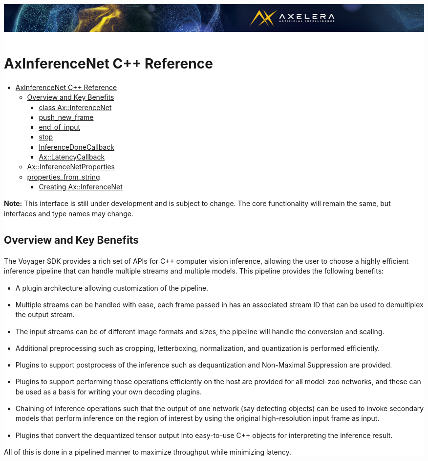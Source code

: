 ![](/docs/images/Ax_Page_Banner_2500x168_01.png)
# AxInferenceNet C++ Reference

- [AxInferenceNet C++ Reference](#axinferencenet-c-reference)
  - [Overview and Key Benefits](#overview-and-key-benefits)
    - [class Ax::InferenceNet](#class-axinferencenet)
    - [push\_new\_frame](#push_new_frame)
    - [end\_of\_input](#end_of_input)
    - [stop](#stop)
    - [InferenceDoneCallback](#inferencedonecallback)
    - [Ax::LatencyCallback](#axlatencycallback)
  - [Ax::InferenceNetProperties](#axinferencenetproperties)
  - [properties\_from\_string](#properties_from_string)
    - [Creating Ax::InferenceNet](#creating-axinferencenet)


**Note:** This interface is still under development and is subject to change. The core functionality will remain the same, but interfaces and type names may change.

## Overview and Key Benefits

The Voyager SDK provides a rich set of APIs for C++ computer vision inference, allowing the user to choose a highly efficient inference pipeline that can handle multiple streams and multiple models. This pipeline provides the following benefits:

* A plugin architecture allowing customization of the pipeline.

* Multiple streams can be handled with ease, each frame passed in has an associated stream ID that can be used to demultiplex the output stream.

* The input streams can be of different image formats and sizes, the pipeline will handle the conversion and scaling.

* Additional preprocessing such as cropping, letterboxing, normalization, and quantization is performed efficiently.

* Plugins to support postprocess of the inference such as dequantization and Non-Maximal Suppression are provided.

* Plugins to support performing those operations efficiently on the host are provided for all model-zoo networks, and these can be used as a basis for writing your own decoding plugins.

* Chaining of inference operations such that the output of one network (say detecting objects) can be used to invoke secondary models that perform inference on the region of interest by using the original high-resolution input frame as input.

* Plugins that convert the dequantized tensor output into easy-to-use C++ objects for interpreting the inference result.

All of this is done in a pipelined manner to maximize throughput while minimizing latency.
